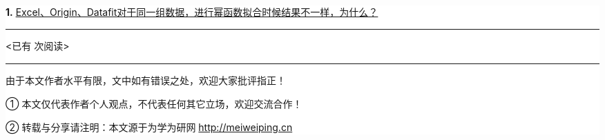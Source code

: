 **1.** [Excel、Origin、Datafit对于同一组数据，进行幂函数拟合时候结果不一样，为什么？](http://emuch.315955.com/html/201304/5710928.html)



---

<span id="busuanzi_container_page_pv">
<已有 <span id="busuanzi_value_page_pv"></span> 次阅读>
</span>

---


由于本文作者水平有限，文中如有错误之处，欢迎大家批评指正！

① 本文仅代表作者个人观点，不代表任何其它立场，欢迎交流合作！

② 转载与分享请注明：本文源于为学为研网 http://meiweiping.cn
